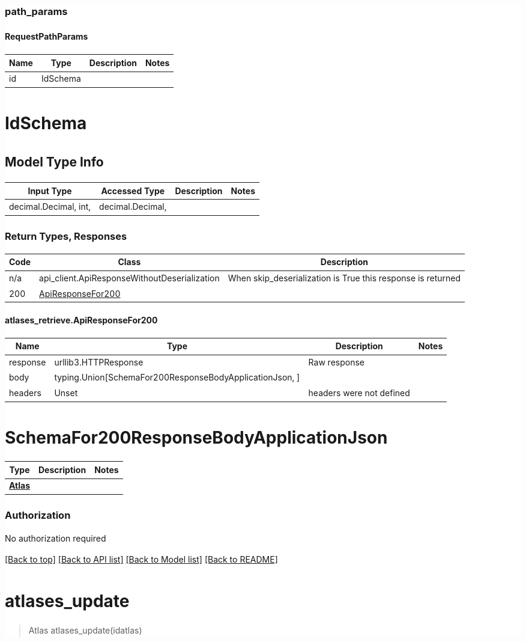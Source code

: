 ### path_params
#### RequestPathParams

Name | Type | Description  | Notes
------------- | ------------- | ------------- | -------------
id | IdSchema | | 

# IdSchema

## Model Type Info
Input Type | Accessed Type | Description | Notes
------------ | ------------- | ------------- | -------------
decimal.Decimal, int,  | decimal.Decimal,  |  | 

### Return Types, Responses

Code | Class | Description
------------- | ------------- | -------------
n/a | api_client.ApiResponseWithoutDeserialization | When skip_deserialization is True this response is returned
200 | [ApiResponseFor200](#atlases_retrieve.ApiResponseFor200) | 

#### atlases_retrieve.ApiResponseFor200
Name | Type | Description  | Notes
------------- | ------------- | ------------- | -------------
response | urllib3.HTTPResponse | Raw response |
body | typing.Union[SchemaFor200ResponseBodyApplicationJson, ] |  |
headers | Unset | headers were not defined |

# SchemaFor200ResponseBodyApplicationJson
Type | Description  | Notes
------------- | ------------- | -------------
[**Atlas**](../../models/Atlas.md) |  | 


### Authorization

No authorization required

[[Back to top]](#__pageTop) [[Back to API list]](../../../README.md#documentation-for-api-endpoints) [[Back to Model list]](../../../README.md#documentation-for-models) [[Back to README]](../../../README.md)

# **atlases_update**
<a name="atlases_update"></a>
> Atlas atlases_update(idatlas)


